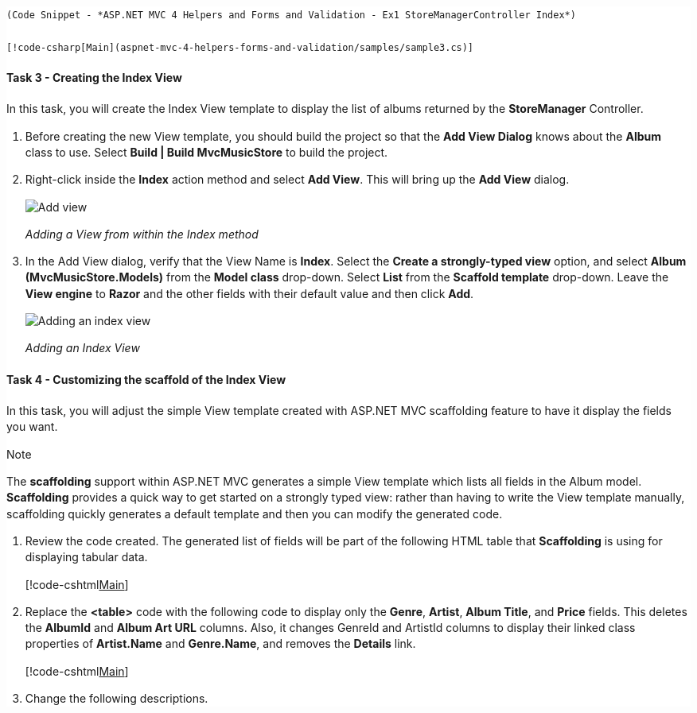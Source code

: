     (Code Snippet - *ASP.NET MVC 4 Helpers and Forms and Validation - Ex1 StoreManagerController Index*)

    [!code-csharp[Main](aspnet-mvc-4-helpers-forms-and-validation/samples/sample3.cs)]

<a id="Ex1Task3"></a>

<a id="strongTask_3_-_Creating_the_Index_Viewstrong"></a>
#### Task 3 - Creating the Index View

In this task, you will create the Index View template to display the list of albums returned by the **StoreManager** Controller.

1. Before creating the new View template, you should build the project so that the **Add View Dialog** knows about the **Album** class to use. Select **Build | Build MvcMusicStore** to build the project.
2. Right-click inside the **Index** action method and select **Add View**. This will bring up the **Add View** dialog.

    ![Add view](aspnet-mvc-4-helpers-forms-and-validation/_static/image2.png "Add view")

    *Adding a View from within the Index method*
3. In the Add View dialog, verify that the View Name is **Index**. Select the **Create a strongly-typed view** option, and select **Album (MvcMusicStore.Models)** from the **Model class** drop-down. Select **List** from the **Scaffold template** drop-down. Leave the **View engine** to **Razor** and the other fields with their default value and then click **Add**.

    ![Adding an index view](aspnet-mvc-4-helpers-forms-and-validation/_static/image3.png "Adding an index view")

    *Adding an Index View*

<a id="Ex1Task4"></a>

<a id="Task_4_-_Customizing_the_scaffold_of_the_Index_View"></a>
#### Task 4 - Customizing the scaffold of the Index View

In this task, you will adjust the simple View template created with ASP.NET MVC scaffolding feature to have it display the fields you want.

> [!NOTE]
> The **scaffolding** support within ASP.NET MVC generates a simple View template which lists all fields in the Album model. **Scaffolding** provides a quick way to get started on a strongly typed view: rather than having to write the View template manually, scaffolding quickly generates a default template and then you can modify the generated code.

1. Review the code created. The generated list of fields will be part of the following HTML table that **Scaffolding** is using for displaying tabular data.

    [!code-cshtml[Main](aspnet-mvc-4-helpers-forms-and-validation/samples/sample4.cshtml)]
2. Replace the **&lt;table&gt;** code with the following code to display only the **Genre**, **Artist**, **Album Title**, and **Price** fields. This deletes the **AlbumId** and **Album Art URL** columns. Also, it changes GenreId and ArtistId columns to display their linked class properties of **Artist.Name** and **Genre.Name**, and removes the **Details** link.

    [!code-cshtml[Main](aspnet-mvc-4-helpers-forms-and-validation/samples/sample5.cshtml)]
3. Change the following descriptions.
